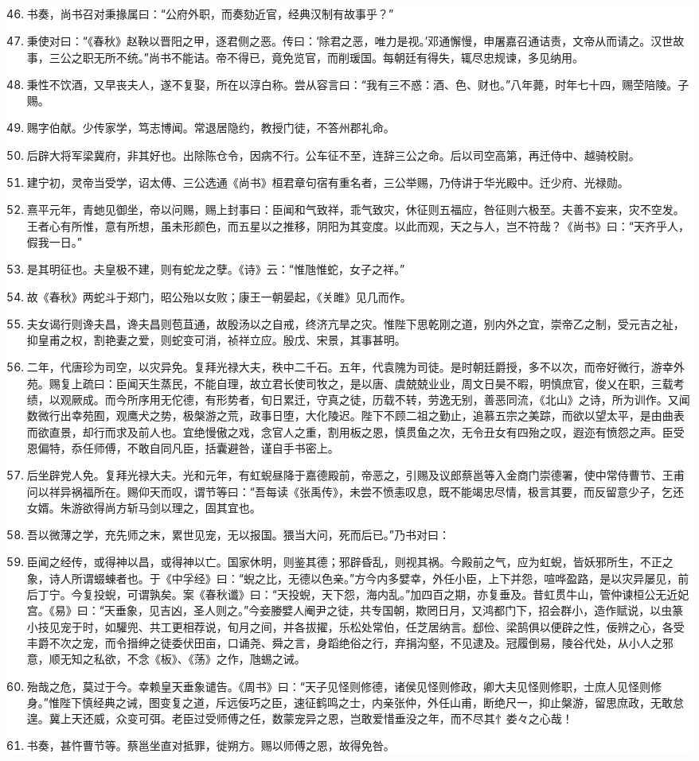 46. <span id="卷五十四_杨震列传第四十四-46"></span>
书奏，尚书召对秉掾属曰：“公府外职，而奏劾近官，经典汉制有故事乎？”

47. <span id="卷五十四_杨震列传第四十四-47"></span>
秉使对曰：“《春秋》赵鞅以晋阳之甲，逐君侧之恶。传曰：‘除君之恶，唯力是视。’邓通懈慢，申屠嘉召通诘责，文帝从而请之。汉世故事，三公之职无所不统。”尚书不能诘。帝不得已，竟免览官，而削瑗国。每朝廷有得失，辄尽忠规谏，多见纳用。

48. <span id="卷五十四_杨震列传第四十四-48"></span>
秉性不饮酒，又早丧夫人，遂不复娶，所在以淳白称。尝从容言曰：“我有三不惑：酒、色、财也。”八年薨，时年七十四，赐茔陪陵。子赐。

49. <span id="卷五十四_杨震列传第四十四-49"></span>
赐字伯献。少传家学，笃志博闻。常退居隐约，教授门徒，不答州郡礼命。

50. <span id="卷五十四_杨震列传第四十四-50"></span>
后辟大将军梁冀府，非其好也。出除陈仓令，因病不行。公车征不至，连辞三公之命。后以司空高第，再迁侍中、越骑校尉。

51. <span id="卷五十四_杨震列传第四十四-51"></span>
建宁初，灵帝当受学，诏太傅、三公选通《尚书》桓君章句宿有重名者，三公举赐，乃侍讲于华光殿中。迁少府、光禄勋。

52. <span id="卷五十四_杨震列传第四十四-52"></span>
熹平元年，青虵见御坐，帝以问赐，赐上封事曰：臣闻和气致祥，乖气致灾，休征则五福应，咎征则六极至。夫善不妄来，灾不空发。王者心有所惟，意有所想，虽未形颜色，而五星以之推移，阴阳为其变度。以此而观，天之与人，岂不符哉？《尚书》曰：“天齐乎人，假我一日。”

53. <span id="卷五十四_杨震列传第四十四-53"></span>
是其明征也。夫皇极不建，则有蛇龙之孽。《诗》云：“惟虺惟蛇，女子之祥。”

54. <span id="卷五十四_杨震列传第四十四-54"></span>
故《春秋》两蛇斗于郑门，昭公殆以女败；康王一朝晏起，《关雎》见几而作。

55. <span id="卷五十四_杨震列传第四十四-55"></span>
夫女谒行则谗夫昌，谗夫昌则苞苴通，故殷汤以之自戒，终济亢旱之灾。惟陛下思乾刚之道，别内外之宜，崇帝乙之制，受元吉之祉，抑皇甫之权，割艳妻之爱，则蛇变可消，祯祥立应。殷戊、宋景，其事甚明。

56. <span id="卷五十四_杨震列传第四十四-56"></span>
二年，代唐珍为司空，以灾异免。复拜光禄大夫，秩中二千石。五年，代袁隗为司徒。是时朝廷爵授，多不以次，而帝好微行，游幸外苑。赐复上疏曰：臣闻天生蒸民，不能自理，故立君长使司牧之，是以唐、虞兢兢业业，周文日昊不暇，明慎庶官，俊乂在职，三载考绩，以观厥成。而今所序用无佗德，有形势者，旬日累迁，守真之徒，历载不转，劳逸无别，善恶同流，《北山》之诗，所为训作。又闻数微行出幸苑囿，观鹰犬之势，极槃游之荒，政事日堕，大化陵迟。陛下不顾二祖之勤止，追慕五宗之美踪，而欲以望太平，是由曲表而欲直景，却行而求及前人也。宜绝慢傲之戏，念官人之重，割用板之恩，慎贯鱼之次，无令丑女有四殆之叹，遐迩有愤怨之声。臣受恩偏特，忝任师傅，不敢自同凡臣，括囊避咎，谨自手书密上。

57. <span id="卷五十四_杨震列传第四十四-57"></span>
后坐辟党人免。复拜光禄大夫。光和元年，有虹蜺昼降于嘉德殿前，帝恶之，引赐及议郎蔡邕等入金商门崇德署，使中常侍曹节、王甫问以祥异祸福所在。赐仰天而叹，谓节等曰：“吾每读《张禹传》，未尝不愤恚叹息，既不能竭忠尽情，极言其要，而反留意少子，乞还女婿。朱游欲得尚方斩马剑以理之，固其宜也。

58. <span id="卷五十四_杨震列传第四十四-58"></span>
吾以微薄之学，充先师之末，累世见宠，无以报国。猥当大问，死而后已。”乃书对曰：

59. <span id="卷五十四_杨震列传第四十四-59"></span>
臣闻之经传，或得神以昌，或得神以亡。国家休明，则鉴其德；邪辟昏乱，则视其祸。今殿前之气，应为虹蜺，皆妖邪所生，不正之象，诗人所谓蝃蝀者也。于《中孚经》曰：“蜺之比，无德以色亲。”方今内多嬖幸，外任小臣，上下并怨，喧哗盈路，是以灾异屡见，前后丁宁。今复投蜺，可谓孰矣。案《春秋谶》曰：“天投蜺，天下怨，海内乱。”加四百之期，亦复垂及。昔虹贯牛山，管仲谏桓公无近妃宫。《易》曰：“天垂象，见吉凶，圣人则之。”今妾媵嬖人阉尹之徒，共专国朝，欺罔日月，又鸿都门下，招会群小，造作赋说，以虫篆小技见宠于时，如驩兜、共工更相荐说，旬月之间，并各拔擢，乐松处常伯，任芝居纳言。郄俭、梁鹄俱以便辟之性，佞辨之心，各受丰爵不次之宠，而令搢绅之徒委伏田亩，口诵尧、舜之言，身蹈绝俗之行，弃捐沟壑，不见逮及。冠履倒易，陵谷代处，从小人之邪意，顺无知之私欲，不念《板》、《荡》之作，虺蜴之诫。

60. <span id="卷五十四_杨震列传第四十四-60"></span>
殆哉之危，莫过于今。幸赖皇天垂象谴告。《周书》曰：“天子见怪则修德，诸侯见怪则修政，卿大夫见怪则修职，士庶人见怪则修身。”惟陛下慎经典之诫，图变复之道，斥远佞巧之臣，速征鹤鸣之士，内亲张仲，外任山甫，断绝尺一，抑止槃游，留思庶政，无敢怠遑。冀上天还威，众变可弭。老臣过受师傅之任，数蒙宠异之恩，岂敢爱惜垂没之年，而不尽其忄娄々之心哉！

61. <span id="卷五十四_杨震列传第四十四-61"></span>
书奏，甚忤曹节等。蔡邕坐直对抵罪，徙朔方。赐以师傅之恩，故得免咎。
